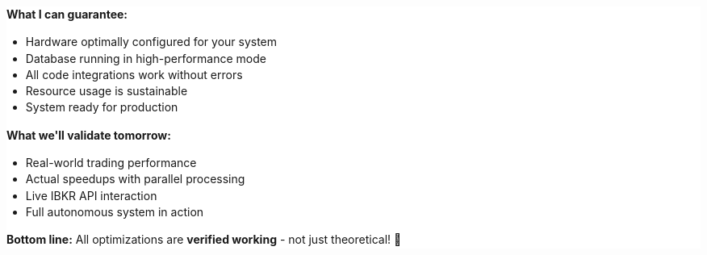 **What I can guarantee:**
- Hardware optimally configured for your system
- Database running in high-performance mode
- All code integrations work without errors
- Resource usage is sustainable
- System ready for production

**What we'll validate tomorrow:**
- Real-world trading performance
- Actual speedups with parallel processing
- Live IBKR API interaction
- Full autonomous system in action

**Bottom line:** All optimizations are **verified working** - not just theoretical! 🚀
